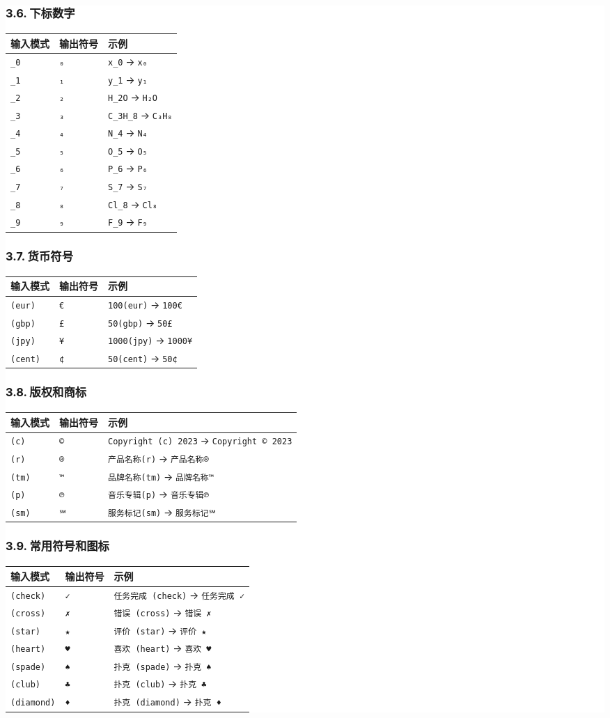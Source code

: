 ### 3.6. 下标数字

| 输入模式 | 输出符号 | 示例 |
| :------- | :------- | :--- |
| `_0`     | `₀`      | `x_0` → `x₀` |
| `_1`     | `₁`      | `y_1` → `y₁` |
| `_2`     | `₂`      | `H_2O` → `H₂O` |
| `_3`     | `₃`      | `C_3H_8` → `C₃H₈` |
| `_4`     | `₄`      | `N_4` → `N₄` |
| `_5`     | `₅`      | `O_5` → `O₅` |
| `_6`     | `₆`      | `P_6` → `P₆` |
| `_7`     | `₇`      | `S_7` → `S₇` |
| `_8`     | `₈`      | `Cl_8` → `Cl₈` |
| `_9`     | `₉`      | `F_9` → `F₉` |

### 3.7. 货币符号

| 输入模式  | 输出符号 | 示例 |
| :-------- | :------- | :--- |
| `(eur)`   | `€`      | `100(eur)` → `100€` |
| `(gbp)`   | `£`      | `50(gbp)` → `50£` |
| `(jpy)`   | `¥`      | `1000(jpy)` → `1000¥` |
| `(cent)`  | `¢`      | `50(cent)` → `50¢` |

### 3.8. 版权和商标

| 输入模式      | 输出符号 | 示例 |
| :------------ | :------- | :--- |
| `(c)`         | `©`      | `Copyright (c) 2023` → `Copyright © 2023` |
| `(r)`         | `®`      | `产品名称(r)` → `产品名称®` |
| `(tm)`        | `™`      | `品牌名称(tm)` → `品牌名称™` |
| `(p)`         | `℗`      | `音乐专辑(p)` → `音乐专辑℗` |
| `(sm)`        | `℠`      | `服务标记(sm)` → `服务标记℠` |

### 3.9. 常用符号和图标

| 输入模式      | 输出符号 | 示例 |
| :------------ | :------- | :--- |
| `(check)`     | `✓`      | `任务完成 (check)` → `任务完成 ✓` |
| `(cross)`     | `✗`      | `错误 (cross)` → `错误 ✗` |
| `(star)`      | `★`      | `评价 (star)` → `评价 ★` |
| `(heart)`     | `♥`      | `喜欢 (heart)` → `喜欢 ♥` |
| `(spade)`     | `♠`      | `扑克 (spade)` → `扑克 ♠` |
| `(club)`      | `♣`      | `扑克 (club)` → `扑克 ♣` |
| `(diamond)`   | `♦`      | `扑克 (diamond)` → `扑克 ♦` |